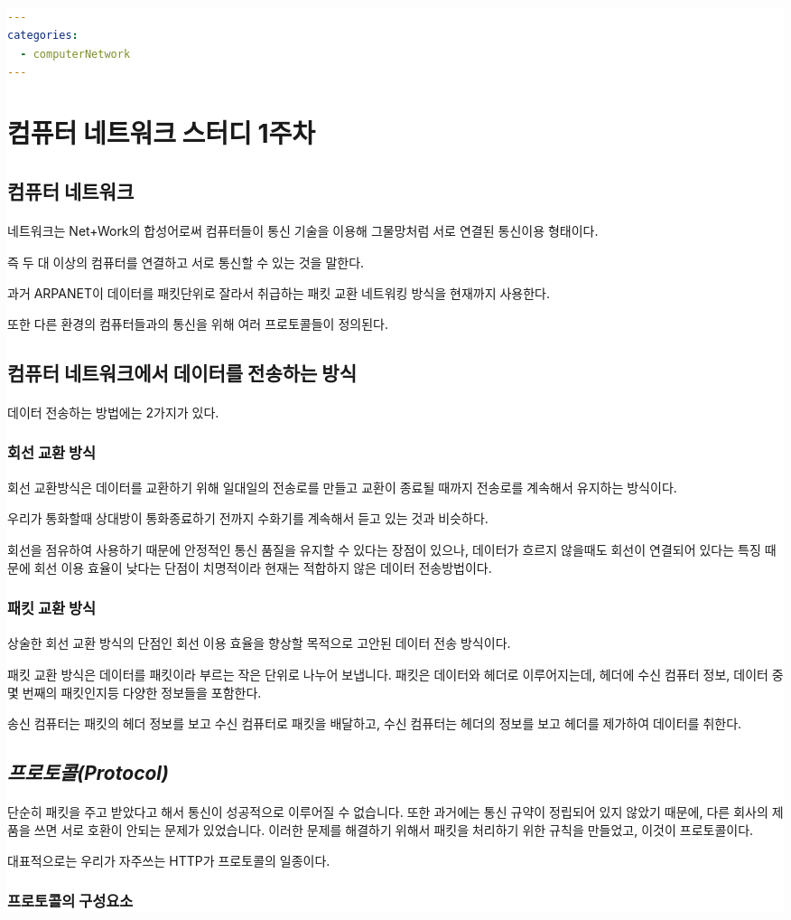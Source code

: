 ```yaml
---
categories:
  - computerNetwork
---
```




# 컴퓨터 네트워크 스터디 1주차



## 컴퓨터 네트워크

네트워크는 Net+Work의 합성어로써 컴퓨터들이 통신 기술을 이용해 그물망처럼 서로 연결된 통신이용 형태이다.

즉 두 대 이상의 컴퓨터를 연결하고 서로 통신할 수 있는 것을 말한다.

과거 ARPANET이 데이터를 패킷단위로 잘라서 취급하는 패킷 교환 네트워킹 방식을 현재까지 사용한다.

또한 다른 환경의 컴퓨터들과의 통신을 위해 여러 프로토콜들이 정의된다.



## 컴퓨터 네트워크에서 데이터를 전송하는 방식

데이터 전송하는 방법에는 2가지가 있다.

### 회선 교환 방식

회선 교환방식은 데이터를 교환하기 위해 일대일의 전송로를 만들고 교환이 종료될 때까지 전송로를 계속해서 유지하는 방식이다.

우리가 통화할때 상대방이 통화종료하기 전까지 수화기를 계속해서 듣고 있는 것과 비슷하다.

회선을 점유하여 사용하기 때문에 안정적인 통신 품질을 유지할 수 있다는 장점이 있으나, 데이터가 흐르지 않을때도 회선이 연결되어 있다는 특징 때문에 회선 이용 효율이 낮다는 단점이 치명적이라 현재는 적합하지 않은 데이터 전송방법이다.

### 패킷 교환 방식

상술한 회선 교환 방식의 단점인 회선 이용 효율을 향상할 목적으로 고안된 데이터 전송 방식이다.

패킷 교환 방식은 데이터를 패킷이라 부르는 작은 단위로 나누어 보냅니다. 패킷은 데이터와 헤더로 이루어지는데, 헤더에 수신 컴퓨터 정보, 데이터 중 몇 번째의 패킷인지등 다양한 정보들을 포함한다.

송신 컴퓨터는 패킷의 헤더 정보를 보고 수신 컴퓨터로 패킷을 배달하고, 수신 컴퓨터는 헤더의 정보를 보고 헤더를 제가하여 데이터를 취한다.



## *프로토콜(Protocol)*

단순히 패킷을 주고 받았다고 해서 통신이 성공적으로 이루어질 수 없습니다. 또한 과거에는 통신 규약이 정립되어 있지 않았기 때문에, 다른 회사의 제품을 쓰면 서로 호환이 안되는 문제가 있었습니다. 이러한 문제를 해결하기 위해서 패킷을 처리하기 위한 규칙을 만들었고, 이것이 프로토콜이다.

대표적으로는 우리가 자주쓰는 HTTP가 프로토콜의 일종이다.

### 프로토콜의 구성요소
